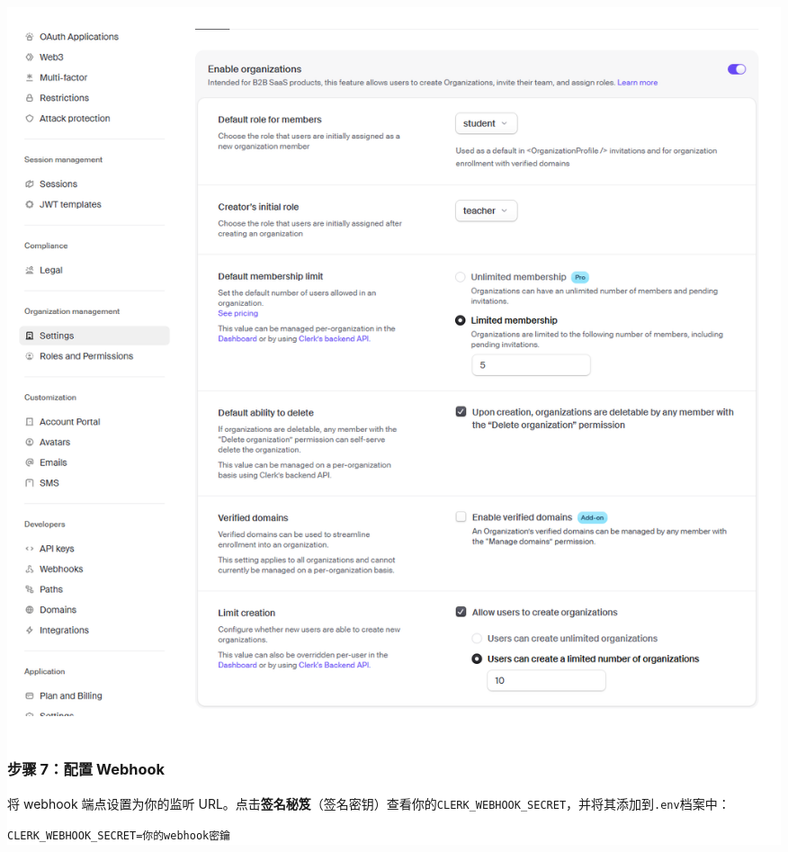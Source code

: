 <img src="./docs/images/clerk/clerk6.png" alt="settings" style="max-width: 100%; height: auto; margin: 20px 0;"/>

### 步骤 7：配置 Webhook

将 webhook 端点设置为你的监听 URL。点击**签名秘笈**（签名密钥）查看你的`CLERK_WEBHOOK_SECRET`，并将其添加到`.env`档案中：

```env
CLERK_WEBHOOK_SECRET=你的webhook密鑰
```

